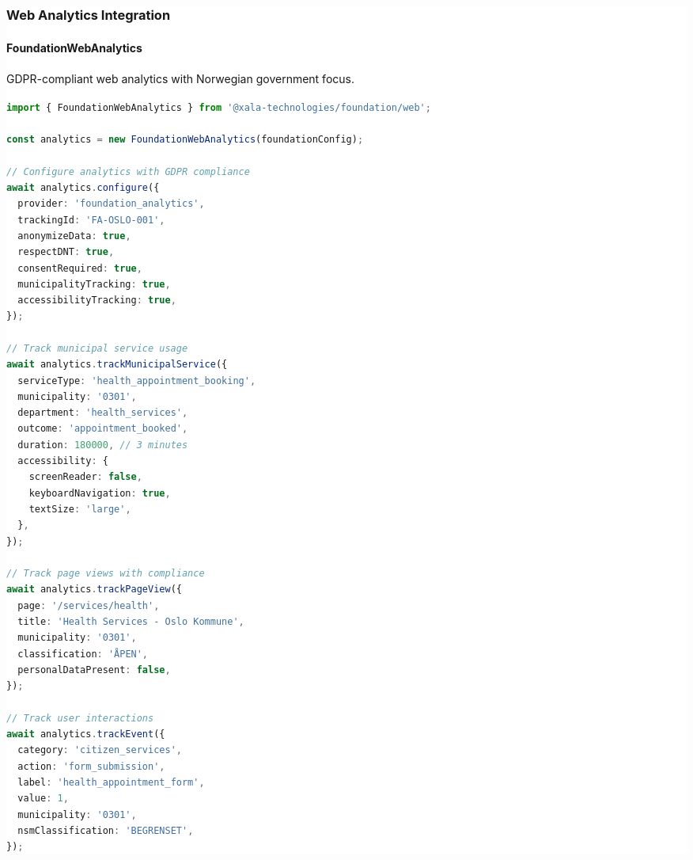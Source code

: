 ### Web Analytics Integration

#### FoundationWebAnalytics

GDPR-compliant web analytics with Norwegian government focus.

```typescript
import { FoundationWebAnalytics } from '@xala-technologies/foundation/web';

const analytics = new FoundationWebAnalytics(foundationConfig);

// Configure analytics with GDPR compliance
await analytics.configure({
  provider: 'foundation_analytics',
  trackingId: 'FA-OSLO-001',
  anonymizeData: true,
  respectDNT: true,
  consentRequired: true,
  municipalityTracking: true,
  accessibilityTracking: true,
});

// Track municipal service usage
await analytics.trackMunicipalService({
  serviceType: 'health_appointment_booking',
  municipality: '0301',
  department: 'health_services',
  outcome: 'appointment_booked',
  duration: 180000, // 3 minutes
  accessibility: {
    screenReader: false,
    keyboardNavigation: true,
    textSize: 'large',
  },
});

// Track page views with compliance
await analytics.trackPageView({
  page: '/services/health',
  title: 'Health Services - Oslo Kommune',
  municipality: '0301',
  classification: 'ÅPEN',
  personalDataPresent: false,
});

// Track user interactions
await analytics.trackEvent({
  category: 'citizen_services',
  action: 'form_submission',
  label: 'health_appointment_form',
  value: 1,
  municipality: '0301',
  nsmClassification: 'BEGRENSET',
});
```
